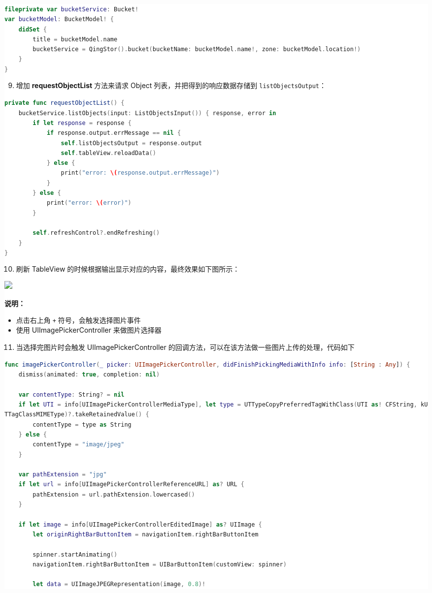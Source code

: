 ```swift
fileprivate var bucketService: Bucket!
var bucketModel: BucketModel! {
    didSet {
        title = bucketModel.name
        bucketService = QingStor().bucket(bucketName: bucketModel.name!, zone: bucketModel.location!)
    }
}
```

9. 增加 **requestObjectList** 方法来请求 Object 列表，并把得到的响应数据存储到 `listObjectsOutput`：

```swift
private func requestObjectList() {
    bucketService.listObjects(input: ListObjectsInput()) { response, error in
        if let response = response {
            if response.output.errMessage == nil {
                self.listObjectsOutput = response.output
                self.tableView.reloadData()
            } else {
                print("error: \(response.output.errMessage)")
            }
        } else {
            print("error: \(error)")
        }

        self.refreshControl?.endRefreshing()
    }
}
```

10. 刷新 TableView 的时候根据输出显示对应的内容，最终效果如下图所示：

![](object_list.png)

**说明：**
- 点击右上角 `+` 符号，会触发选择图片事件
- 使用 UIImagePickerController 来做图片选择器

11. 当选择完图片时会触发 UIImagePickerController 的回调方法，可以在该方法做一些图片上传的处理，代码如下

```swift
func imagePickerController(_ picker: UIImagePickerController, didFinishPickingMediaWithInfo info: [String : Any]) {
    dismiss(animated: true, completion: nil)

    var contentType: String? = nil
    if let UTI = info[UIImagePickerControllerMediaType], let type = UTTypeCopyPreferredTagWithClass(UTI as! CFString, kUTTagClassMIMEType)?.takeRetainedValue() {
        contentType = type as String
    } else {
        contentType = "image/jpeg"
    }

    var pathExtension = "jpg"
    if let url = info[UIImagePickerControllerReferenceURL] as? URL {
        pathExtension = url.pathExtension.lowercased()
    }

    if let image = info[UIImagePickerControllerEditedImage] as? UIImage {
        let originRightBarButtonItem = navigationItem.rightBarButtonItem

        spinner.startAnimating()
        navigationItem.rightBarButtonItem = UIBarButtonItem(customView: spinner)

        let data = UIImageJPEGRepresentation(image, 0.8)!
```